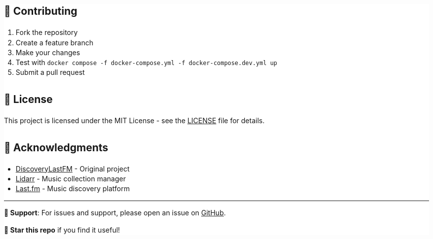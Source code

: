 ## 🤝 Contributing

1. Fork the repository
2. Create a feature branch
3. Make your changes
4. Test with `docker compose -f docker-compose.yml -f docker-compose.dev.yml up`
5. Submit a pull request

## 📄 License

This project is licensed under the MIT License - see the [LICENSE](LICENSE) file for details.

## 🙏 Acknowledgments

- [DiscoveryLastFM](https://github.com/MrRobotoGit/DiscoveryLastFM) - Original project
- [Lidarr](https://lidarr.audio/) - Music collection manager
- [Last.fm](https://www.last.fm/) - Music discovery platform

---

**📧 Support**: For issues and support, please open an issue on [GitHub](https://github.com/MrRobotoGit/DiscoveryLastFM-Docker/issues).

**🌟 Star this repo** if you find it useful!
